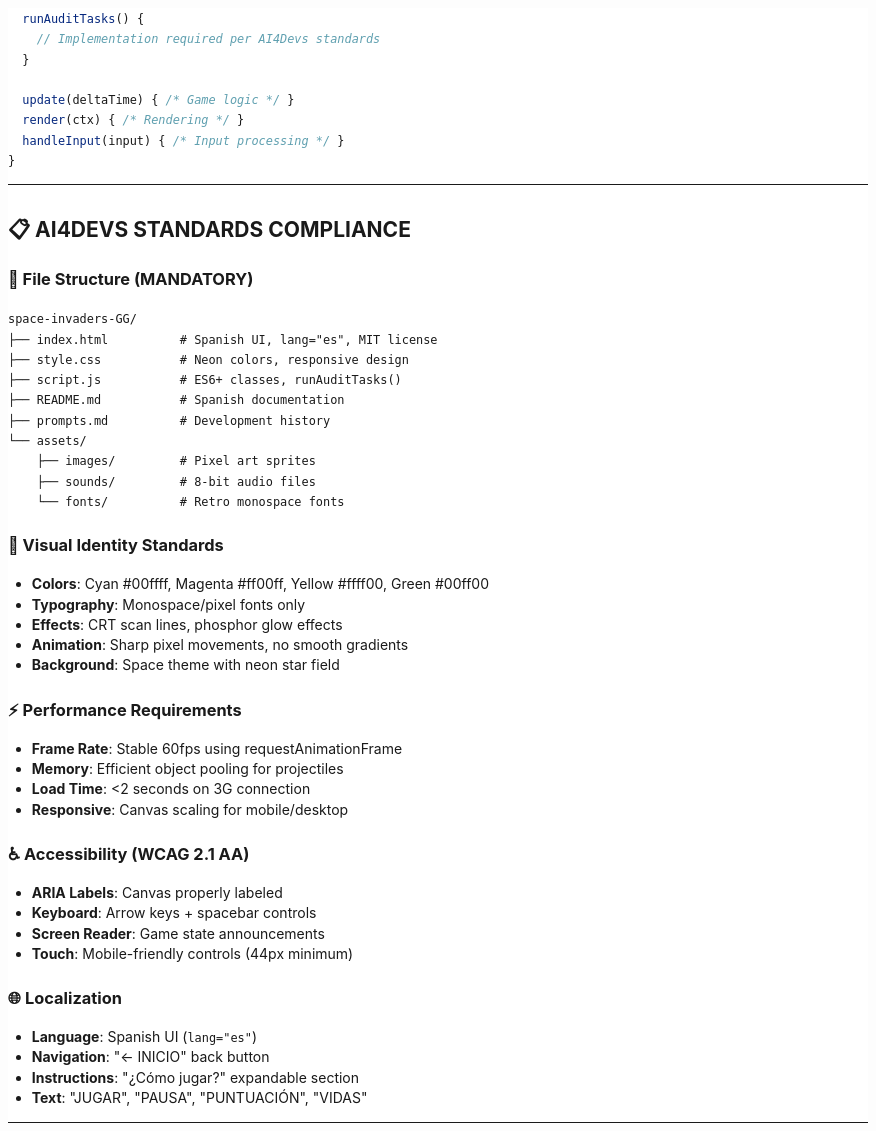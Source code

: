 ```javascript
  runAuditTasks() {
    // Implementation required per AI4Devs standards
  }

  update(deltaTime) { /* Game logic */ }
  render(ctx) { /* Rendering */ }
  handleInput(input) { /* Input processing */ }
}
```

---

## 📋 **AI4DEVS STANDARDS COMPLIANCE**

### **📁 File Structure** (MANDATORY)
```
space-invaders-GG/
├── index.html          # Spanish UI, lang="es", MIT license
├── style.css           # Neon colors, responsive design
├── script.js           # ES6+ classes, runAuditTasks()
├── README.md           # Spanish documentation
├── prompts.md          # Development history
└── assets/
    ├── images/         # Pixel art sprites
    ├── sounds/         # 8-bit audio files  
    └── fonts/          # Retro monospace fonts
```

### **🎨 Visual Identity Standards**
- **Colors**: Cyan #00ffff, Magenta #ff00ff, Yellow #ffff00, Green #00ff00
- **Typography**: Monospace/pixel fonts only
- **Effects**: CRT scan lines, phosphor glow effects
- **Animation**: Sharp pixel movements, no smooth gradients
- **Background**: Space theme with neon star field

### **⚡ Performance Requirements**
- **Frame Rate**: Stable 60fps using requestAnimationFrame
- **Memory**: Efficient object pooling for projectiles
- **Load Time**: <2 seconds on 3G connection
- **Responsive**: Canvas scaling for mobile/desktop

### **♿ Accessibility (WCAG 2.1 AA)**
- **ARIA Labels**: Canvas properly labeled
- **Keyboard**: Arrow keys + spacebar controls
- **Screen Reader**: Game state announcements
- **Touch**: Mobile-friendly controls (44px minimum)

### **🌐 Localization**
- **Language**: Spanish UI (`lang="es"`)
- **Navigation**: "← INICIO" back button
- **Instructions**: "¿Cómo jugar?" expandable section
- **Text**: "JUGAR", "PAUSA", "PUNTUACIÓN", "VIDAS"

---